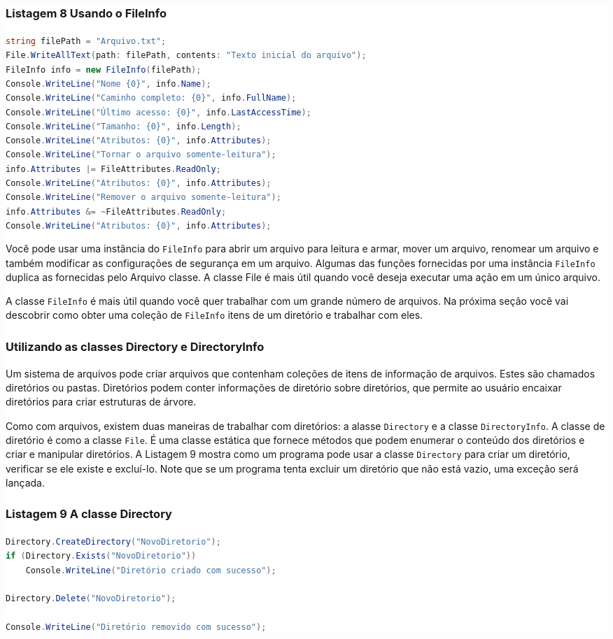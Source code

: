 ### Listagem 8 Usando o FileInfo

```csharp
string filePath = "Arquivo.txt";
File.WriteAllText(path: filePath, contents: "Texto inicial do arquivo");
FileInfo info = new FileInfo(filePath);
Console.WriteLine("Nome {0}", info.Name);
Console.WriteLine("Caminho completo: {0}", info.FullName);
Console.WriteLine("Último acesso: {0}", info.LastAccessTime);
Console.WriteLine("Tamanho: {0}", info.Length);
Console.WriteLine("Atributos: {0}", info.Attributes);
Console.WriteLine("Tornar o arquivo somente-leitura");
info.Attributes |= FileAttributes.ReadOnly;
Console.WriteLine("Atributos: {0}", info.Attributes);
Console.WriteLine("Remover o arquivo somente-leitura");
info.Attributes &= ~FileAttributes.ReadOnly;
Console.WriteLine("Atributos: {0}", info.Attributes);
```

Você pode usar uma instância do `FileInfo` para abrir um arquivo para leitura
e armar, mover um arquivo, renomear um arquivo e também modificar
as configurações de segurança em um arquivo. Algumas das funções fornecidas por
uma instância `FileInfo` duplica as fornecidas pelo Arquivo
classe. A classe File é mais útil quando você deseja executar
uma ação em um único arquivo.

A classe `FileInfo` é mais útil quando você quer trabalhar com um grande 
número de arquivos. Na próxima seção você vai descobrir como obter uma coleção de `FileInfo`
itens de um diretório e trabalhar com eles.

### Utilizando as classes Directory e DirectoryInfo

Um sistema de arquivos pode criar arquivos que contenham coleções de itens de 
informação de arquivos. Estes são chamados diretórios ou pastas.
Diretórios podem conter informações de diretório sobre diretórios,
que permite ao usuário encaixar diretórios para criar estruturas de árvore.

Como com arquivos, existem duas maneiras de trabalhar com diretórios:
a alasse `Directory` e a classe `DirectoryInfo`. 
A classe de diretório é como a classe `File`. É uma classe estática que
fornece métodos que podem enumerar o conteúdo dos diretórios
e criar e manipular diretórios. A Listagem 9 mostra como um
programa pode usar a classe `Directory` para criar um diretório,
verificar se ele existe e excluí-lo. Note que se um programa
tenta excluir um diretório que não está vazio, uma exceção
será lançada.

### Listagem 9 A classe Directory

```csharp
Directory.CreateDirectory("NovoDiretorio");
if (Directory.Exists("NovoDiretorio"))
	Console.WriteLine("Diretório criado com sucesso");

Directory.Delete("NovoDiretorio");

Console.WriteLine("Diretório removido com sucesso");
```
